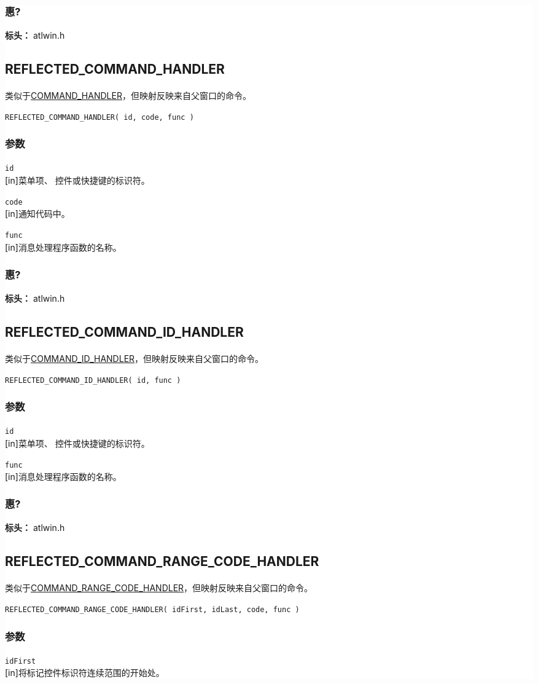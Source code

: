 ### <a name="requirements"></a>惠?  
 **标头：** atlwin.h  
   
##  <a name="reflected_command_handler"></a>REFLECTED_COMMAND_HANDLER  
 类似于[COMMAND_HANDLER](#command_handler)，但映射反映来自父窗口的命令。  
  
```
REFLECTED_COMMAND_HANDLER( id, code, func )
```  
  
### <a name="parameters"></a>参数  
 `id`  
 [in]菜单项、 控件或快捷键的标识符。  
  
 `code`  
 [in]通知代码中。  
  
 `func`  
 [in]消息处理程序函数的名称。  

### <a name="requirements"></a>惠?  
 **标头：** atlwin.h  

##  <a name="reflected_command_id_handler"></a>REFLECTED_COMMAND_ID_HANDLER  
 类似于[COMMAND_ID_HANDLER](#command_id_handler)，但映射反映来自父窗口的命令。  
  
```
REFLECTED_COMMAND_ID_HANDLER( id, func )
```  
  
### <a name="parameters"></a>参数  
 `id`  
 [in]菜单项、 控件或快捷键的标识符。  
  
 `func`  
 [in]消息处理程序函数的名称。  

### <a name="requirements"></a>惠?  
 **标头：** atlwin.h  

##  <a name="reflected_command_range_code_handler"></a>REFLECTED_COMMAND_RANGE_CODE_HANDLER  
 类似于[COMMAND_RANGE_CODE_HANDLER](#command_range_code_handler)，但映射反映来自父窗口的命令。  
  
```
REFLECTED_COMMAND_RANGE_CODE_HANDLER( idFirst, idLast, code, func )
```  
  
### <a name="parameters"></a>参数  
 `idFirst`  
 [in]将标记控件标识符连续范围的开始处。  
  